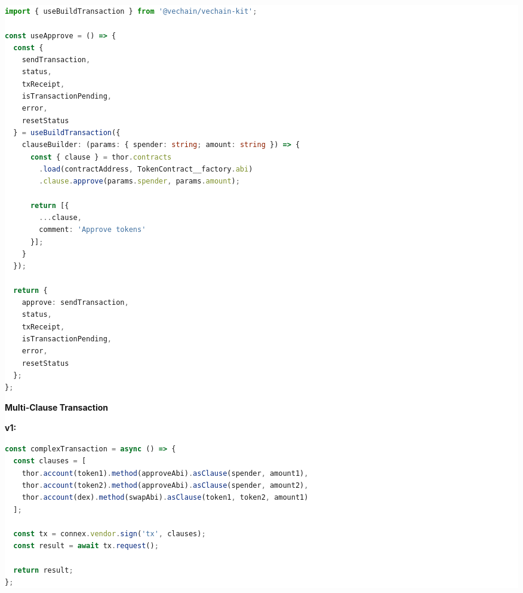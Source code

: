 ```typescript
import { useBuildTransaction } from '@vechain/vechain-kit';

const useApprove = () => {
  const {
    sendTransaction,
    status,
    txReceipt,
    isTransactionPending,
    error,
    resetStatus
  } = useBuildTransaction({
    clauseBuilder: (params: { spender: string; amount: string }) => {
      const { clause } = thor.contracts
        .load(contractAddress, TokenContract__factory.abi)
        .clause.approve(params.spender, params.amount);
      
      return [{
        ...clause,
        comment: 'Approve tokens'
      }];
    }
  });

  return {
    approve: sendTransaction,
    status,
    txReceipt,
    isTransactionPending,
    error,
    resetStatus
  };
};
```

**Multi-Clause Transaction**

**v1:**

```typescript
const complexTransaction = async () => {
  const clauses = [
    thor.account(token1).method(approveAbi).asClause(spender, amount1),
    thor.account(token2).method(approveAbi).asClause(spender, amount2),
    thor.account(dex).method(swapAbi).asClause(token1, token2, amount1)
  ];
  
  const tx = connex.vendor.sign('tx', clauses);
  const result = await tx.request();
  
  return result;
};
```
